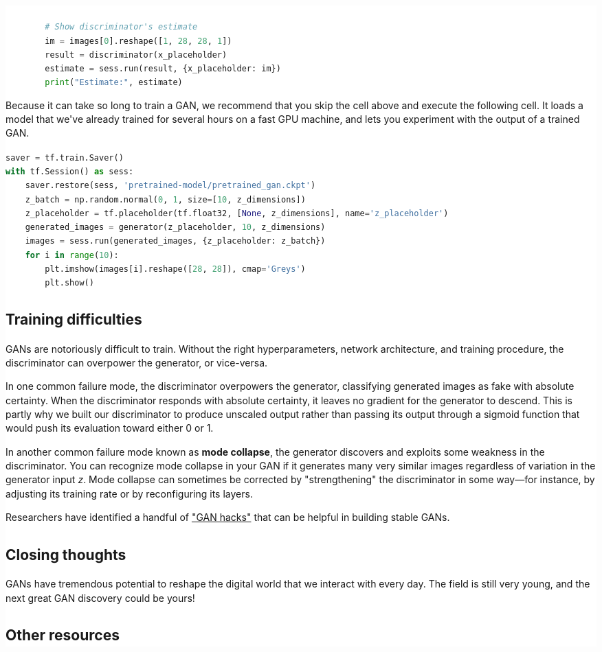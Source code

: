 ```python

        # Show discriminator's estimate
        im = images[0].reshape([1, 28, 28, 1])
        result = discriminator(x_placeholder)
        estimate = sess.run(result, {x_placeholder: im})
        print("Estimate:", estimate)
```

Because it can take so long to train a GAN, we recommend that you skip the cell above and execute the following cell. It loads a model that we've already trained for several hours on a fast GPU machine, and lets you experiment with the output of a trained GAN.


```python
saver = tf.train.Saver()
with tf.Session() as sess:
    saver.restore(sess, 'pretrained-model/pretrained_gan.ckpt')
    z_batch = np.random.normal(0, 1, size=[10, z_dimensions])
    z_placeholder = tf.placeholder(tf.float32, [None, z_dimensions], name='z_placeholder')
    generated_images = generator(z_placeholder, 10, z_dimensions)
    images = sess.run(generated_images, {z_placeholder: z_batch})
    for i in range(10):
        plt.imshow(images[i].reshape([28, 28]), cmap='Greys')
        plt.show()
```

## Training difficulties

GANs are notoriously difficult to train. Without the right hyperparameters, network architecture, and training procedure, the discriminator can overpower the generator, or vice-versa.

In one common failure mode, the discriminator overpowers the generator, classifying generated images as fake with absolute certainty. When the discriminator responds with absolute certainty, it leaves no gradient for the generator to descend. This is partly why we built our discriminator to produce unscaled output rather than passing its output through a sigmoid function that would push its evaluation toward either 0 or 1.

In another common failure mode known as **mode collapse**, the generator discovers and exploits some weakness in the discriminator. You can recognize mode collapse in your GAN if it generates many very similar images regardless of variation in the generator input _z_. Mode collapse can sometimes be corrected by "strengthening" the discriminator in some way—for instance, by adjusting its training rate or by reconfiguring its layers.

Researchers have identified a handful of ["GAN hacks"](https://github.com/soumith/ganhacks) that can be helpful in building stable GANs.

## Closing thoughts

GANs have tremendous potential to reshape the digital world that we interact with every day. The field is still very young, and the next great GAN discovery could be yours!

## Other resources
